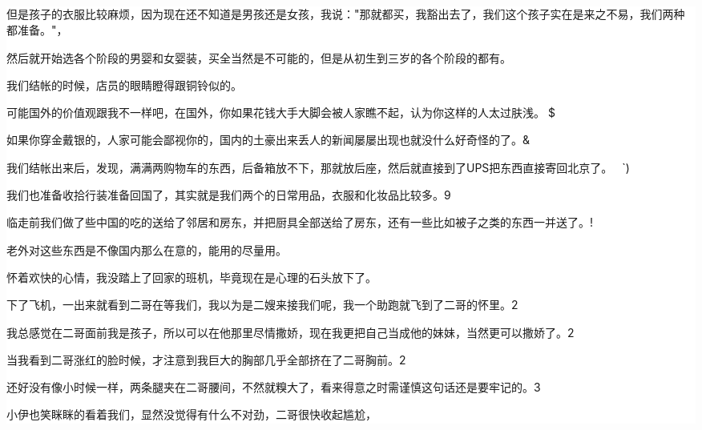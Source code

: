 但是孩子的衣服比较麻烦，因为现在还不知道是男孩还是女孩，我说："那就都买，我豁出去了，我们这个孩子实在是来之不易，我们两种都准备。"，





然后就开始选各个阶段的男婴和女婴装，买全当然是不可能的，但是从初生到三岁的各个阶段的都有。



我们结帐的时候，店员的眼睛瞪得跟铜铃似的。





可能国外的价值观跟我不一样吧，在国外，你如果花钱大手大脚会被人家瞧不起，认为你这样的人太过肤浅。 $





如果你穿金戴银的，人家可能会鄙视你的，国内的土豪出来丢人的新闻屡屡出现也就没什么好奇怪的了。&





我们结帐出来后，发现，满满两购物车的东西，后备箱放不下，那就放后座，然后就直接到了UPS把东西直接寄回北京了。   `)





我们也准备收拾行装准备回国了，其实就是我们两个的日常用品，衣服和化妆品比较多。9





临走前我们做了些中国的吃的送给了邻居和房东，并把厨具全部送给了房东，还有一些比如被子之类的东西一并送了。!



老外对这些东西是不像国内那么在意的，能用的尽量用。



怀着欢快的心情，我没踏上了回家的班机，毕竟现在是心理的石头放下了。





下了飞机，一出来就看到二哥在等我们，我以为是二嫂来接我们呢，我一个助跑就飞到了二哥的怀里。2





我总感觉在二哥面前我是孩子，所以可以在他那里尽情撒娇，现在我更把自己当成他的妹妹，当然更可以撒娇了。2





当我看到二哥涨红的脸时候，才注意到我巨大的胸部几乎全部挤在了二哥胸前。2





还好没有像小时候一样，两条腿夹在二哥腰间，不然就糗大了，看来得意之时需谨慎这句话还是要牢记的。3



小伊也笑眯眯的看着我们，显然没觉得有什么不对劲，二哥很快收起尴尬，


